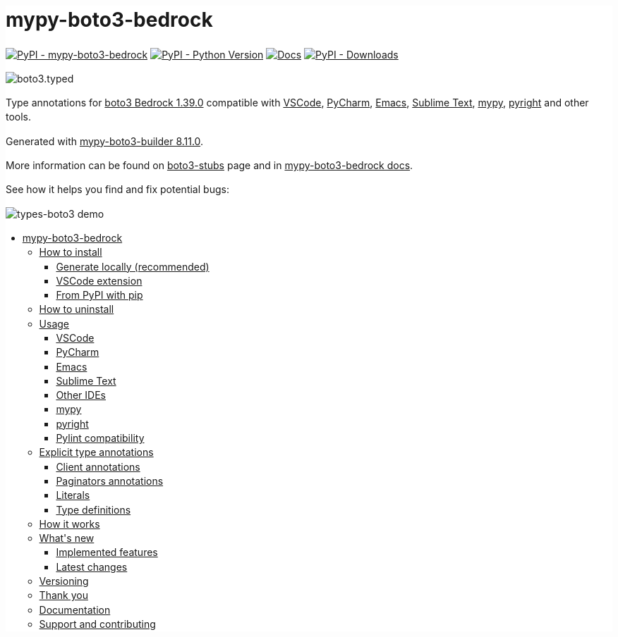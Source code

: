 <a id="mypy-boto3-bedrock"></a>

# mypy-boto3-bedrock

[![PyPI - mypy-boto3-bedrock](https://img.shields.io/pypi/v/mypy-boto3-bedrock.svg?color=blue)](https://pypi.org/project/mypy-boto3-bedrock/)
[![PyPI - Python Version](https://img.shields.io/pypi/pyversions/mypy-boto3-bedrock.svg?color=blue)](https://pypi.org/project/mypy-boto3-bedrock/)
[![Docs](https://img.shields.io/readthedocs/boto3-stubs.svg?color=blue)](https://youtype.github.io/boto3_stubs_docs/)
[![PyPI - Downloads](https://static.pepy.tech/badge/mypy-boto3-bedrock)](https://pypistats.org/packages/mypy-boto3-bedrock)

![boto3.typed](https://github.com/youtype/mypy_boto3_builder/raw/main/logo.png)

Type annotations for [boto3 Bedrock 1.39.0](https://pypi.org/project/boto3/)
compatible with [VSCode](https://code.visualstudio.com/),
[PyCharm](https://www.jetbrains.com/pycharm/),
[Emacs](https://www.gnu.org/software/emacs/),
[Sublime Text](https://www.sublimetext.com/),
[mypy](https://github.com/python/mypy),
[pyright](https://github.com/microsoft/pyright) and other tools.

Generated with
[mypy-boto3-builder 8.11.0](https://github.com/youtype/mypy_boto3_builder).

More information can be found on
[boto3-stubs](https://pypi.org/project/boto3-stubs/) page and in
[mypy-boto3-bedrock docs](https://youtype.github.io/boto3_stubs_docs/mypy_boto3_bedrock/).

See how it helps you find and fix potential bugs:

![types-boto3 demo](https://github.com/youtype/mypy_boto3_builder/raw/main/demo.gif)

- [mypy-boto3-bedrock](#mypy-boto3-bedrock)
  - [How to install](#how-to-install)
    - [Generate locally (recommended)](<#generate-locally-(recommended)>)
    - [VSCode extension](#vscode-extension)
    - [From PyPI with pip](#from-pypi-with-pip)
  - [How to uninstall](#how-to-uninstall)
  - [Usage](#usage)
    - [VSCode](#vscode)
    - [PyCharm](#pycharm)
    - [Emacs](#emacs)
    - [Sublime Text](#sublime-text)
    - [Other IDEs](#other-ides)
    - [mypy](#mypy)
    - [pyright](#pyright)
    - [Pylint compatibility](#pylint-compatibility)
  - [Explicit type annotations](#explicit-type-annotations)
    - [Client annotations](#client-annotations)
    - [Paginators annotations](#paginators-annotations)
    - [Literals](#literals)
    - [Type definitions](#type-definitions)
  - [How it works](#how-it-works)
  - [What's new](#what's-new)
    - [Implemented features](#implemented-features)
    - [Latest changes](#latest-changes)
  - [Versioning](#versioning)
  - [Thank you](#thank-you)
  - [Documentation](#documentation)
  - [Support and contributing](#support-and-contributing)
